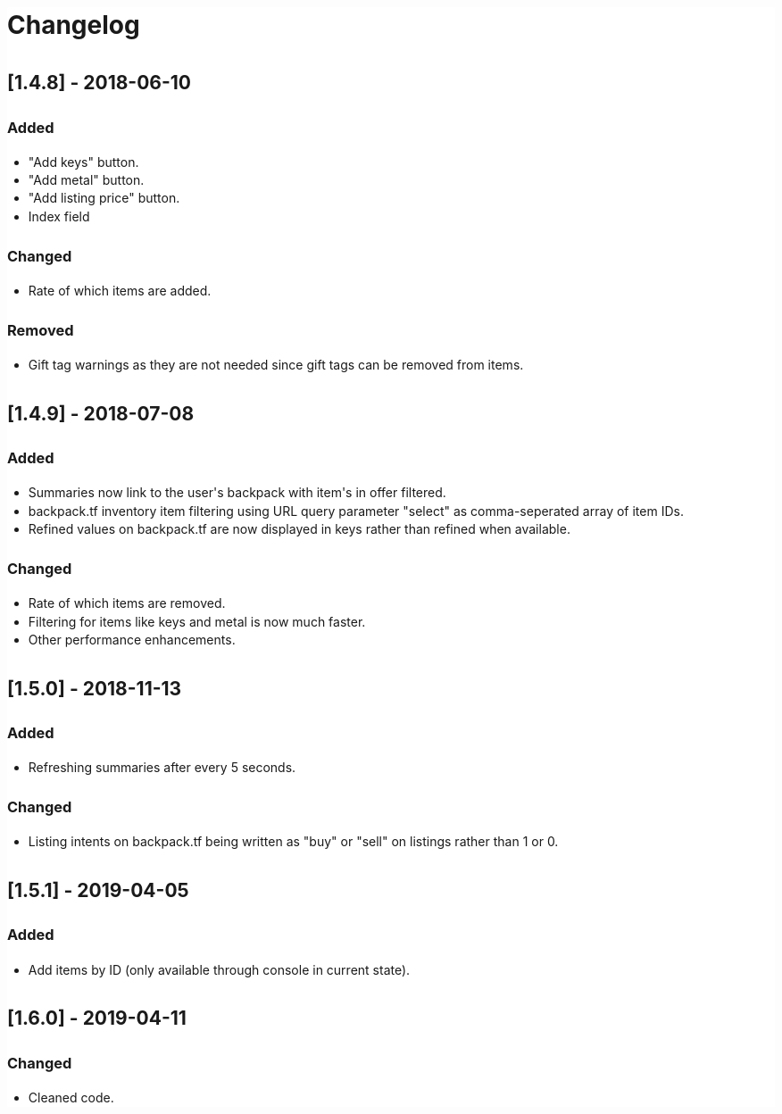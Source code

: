 # Changelog

## [1.4.8] - 2018-06-10
### Added
- "Add keys" button.
- "Add metal" button.
- "Add listing price" button.
- Index field

### Changed
- Rate of which items are added.

### Removed
- Gift tag warnings as they are not needed since gift tags can be removed from items.

## [1.4.9] - 2018-07-08
### Added
- Summaries now link to the user's backpack with item's in offer filtered.
- backpack.tf inventory item filtering using URL query parameter "select" as comma-seperated array of item IDs.
- Refined values on backpack.tf are now displayed in keys rather than refined when available.

### Changed
- Rate of which items are removed.
- Filtering for items like keys and metal is now much faster.
- Other performance enhancements.

## [1.5.0] - 2018-11-13
### Added
- Refreshing summaries after every 5 seconds.

### Changed
- Listing intents on backpack.tf being written as "buy" or "sell" on listings rather than 1 or 0.

## [1.5.1] - 2019-04-05
### Added
- Add items by ID (only available through console in current state).

## [1.6.0] - 2019-04-11
### Changed
- Cleaned code.
